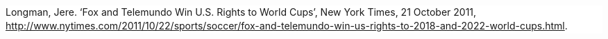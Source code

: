 Longman, Jere. ‘Fox and Telemundo Win U.S. Rights to World Cups’, New
York Times, 21 October 2011,
http://www.nytimes.com/2011/10/22/sports/soccer/fox-and-telemundo-win-us-rights-to-2018-and-2022-world-cups.html.

[^06MeesePodkalickaGeoblockingandSport_1]: Jere Longman, ‘Fox and Telemundo Win U.S. Rights to World Cups’,
    *New York Times*, 21 October, 2011,
    http://www.nytimes.com/2011/10/22/sports/soccer/fox-and-telemundo-win-us-rights-to-2018-and-2022-world-cups.html.

[^06MeesePodkalickaGeoblockingandSport_2]: ‘IOC Awards Olympic Games Broadcast Rights to NBC Universal
    through to 2032’, *Official Website of the Olympic Movement,* 7 May,
    2014,
    http://www.olympic.org/news/ioc-awards-olympic-games-broadcast-rights-to-nbcuniversal-through-to-2032/230995.

[^06MeesePodkalickaGeoblockingandSport_3]: ‘2014 FIFA World Cup Breaks Online Streaming Records’, *FIFA.com*,
    7 July 2014, http://m.fifa.com/aboutfifa/news/newsid=2401405.html.

[^06MeesePodkalickaGeoblockingandSport_4]: Brett Hutchins, ‘Robbing the World’s Largest Jewellery Store’?
    Digital Sports Piracy, Industry Hyperbole, and Barriers to an
    Alternative Online Business Model’, ANZCA 2011, Waikato, New
    Zealand, 5-8 July, 2011,
    http://www.anzca.net/documents/anzca-11-1/refereed-proceedings-3/495-hutchins-anzca-2011-1/file.html,
    p. 6.

[^06MeesePodkalickaGeoblockingandSport_5]: Brett Hutchins and David Rowe, *Sport Beyond Television: The
    Internet, Digital Media and the Rise of Networked Media Sport*, New
    York, Routledge: 2012, p. 362.

[^06MeesePodkalickaGeoblockingandSport_6]: Hutchins, ‘Robbing the World’s Largest Jewellery Store’, p.1.

[^06MeesePodkalickaGeoblockingandSport_7]: Hutchins, ‘Robbing the World’s Largest Jewellery Store’, p. 4.

[^06MeesePodkalickaGeoblockingandSport_8]: Hutchins, ‘Robbing the World’s Largest Jewellery Store’, p. 4.

[^06MeesePodkalickaGeoblockingandSport_9]: The details of this case can be found at *Murphy v. Media
    Protection Services* \[2012\] EWHC, 466,
    http://www.bailii.org/ew/cases/EWHC/Admin/2012/466.html.

[^06MeesePodkalickaGeoblockingandSport_10]: Matthew David and Peter Millward, ‘Football's Coming Home?:
    Digital Reterritorialization, Contradictions in the Transnational
    Coverage of Sport and the Sociology of Alternative Football
    Broadcasts’, *The British Journal of Sociology* 63.2 (2012): 360.

[^06MeesePodkalickaGeoblockingandSport_11]: Raymond Boyle, ‘Battle for control? Copyright, Football and
    European Media Rights’, *Media, Culture & Society* 37.3 (2015): 370.

[^06MeesePodkalickaGeoblockingandSport_12]: Boyle, ‘Battle for control?’, p. 371.

[^06MeesePodkalickaGeoblockingandSport_13]: Matthew David and Peter Millward, ‘Football's Coming Home?’, p.
    360.

[^06MeesePodkalickaGeoblockingandSport_14]: Jock Given, ‘Bringing the ABC Back Home’, *Inside Story*, 16 May
    2014, http://insidestory.org.au/bringing-the-abc-back-home/.

[^06MeesePodkalickaGeoblockingandSport_15]: Tom Evens and Katrien Lefever, ‘Watching the Football Game:
    Broadcasting Rights for the European Digital Television Market’,
    *Journal of Sport & Social Issues* 35.1 (2011): 37.
